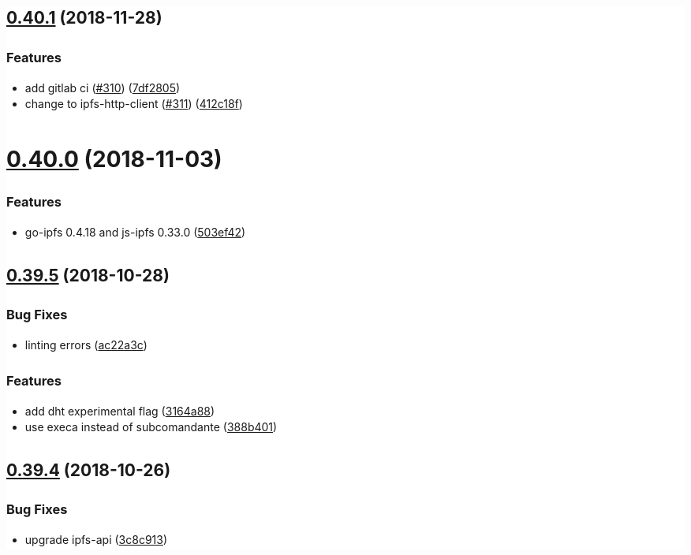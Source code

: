 

<a name="0.40.1"></a>
## [0.40.1](https://github.com/ipfs/js-ipfsd-ctl/compare/v0.40.0...v0.40.1) (2018-11-28)


### Features

* add gitlab ci ([#310](https://github.com/ipfs/js-ipfsd-ctl/issues/310)) ([7df2805](https://github.com/ipfs/js-ipfsd-ctl/commit/7df2805))
* change to ipfs-http-client ([#311](https://github.com/ipfs/js-ipfsd-ctl/issues/311)) ([412c18f](https://github.com/ipfs/js-ipfsd-ctl/commit/412c18f))



<a name="0.40.0"></a>
# [0.40.0](https://github.com/ipfs/js-ipfsd-ctl/compare/v0.39.5...v0.40.0) (2018-11-03)


### Features

* go-ipfs 0.4.18 and js-ipfs 0.33.0 ([503ef42](https://github.com/ipfs/js-ipfsd-ctl/commit/503ef42))



<a name="0.39.5"></a>
## [0.39.5](https://github.com/ipfs/js-ipfsd-ctl/compare/v0.39.4...v0.39.5) (2018-10-28)


### Bug Fixes

* linting errors ([ac22a3c](https://github.com/ipfs/js-ipfsd-ctl/commit/ac22a3c))


### Features

* add dht experimental flag ([3164a88](https://github.com/ipfs/js-ipfsd-ctl/commit/3164a88))
* use execa instead of subcomandante ([388b401](https://github.com/ipfs/js-ipfsd-ctl/commit/388b401))



<a name="0.39.4"></a>
## [0.39.4](https://github.com/ipfs/js-ipfsd-ctl/compare/v0.39.3...v0.39.4) (2018-10-26)


### Bug Fixes

* upgrade ipfs-api ([3c8c913](https://github.com/ipfs/js-ipfsd-ctl/commit/3c8c913))
